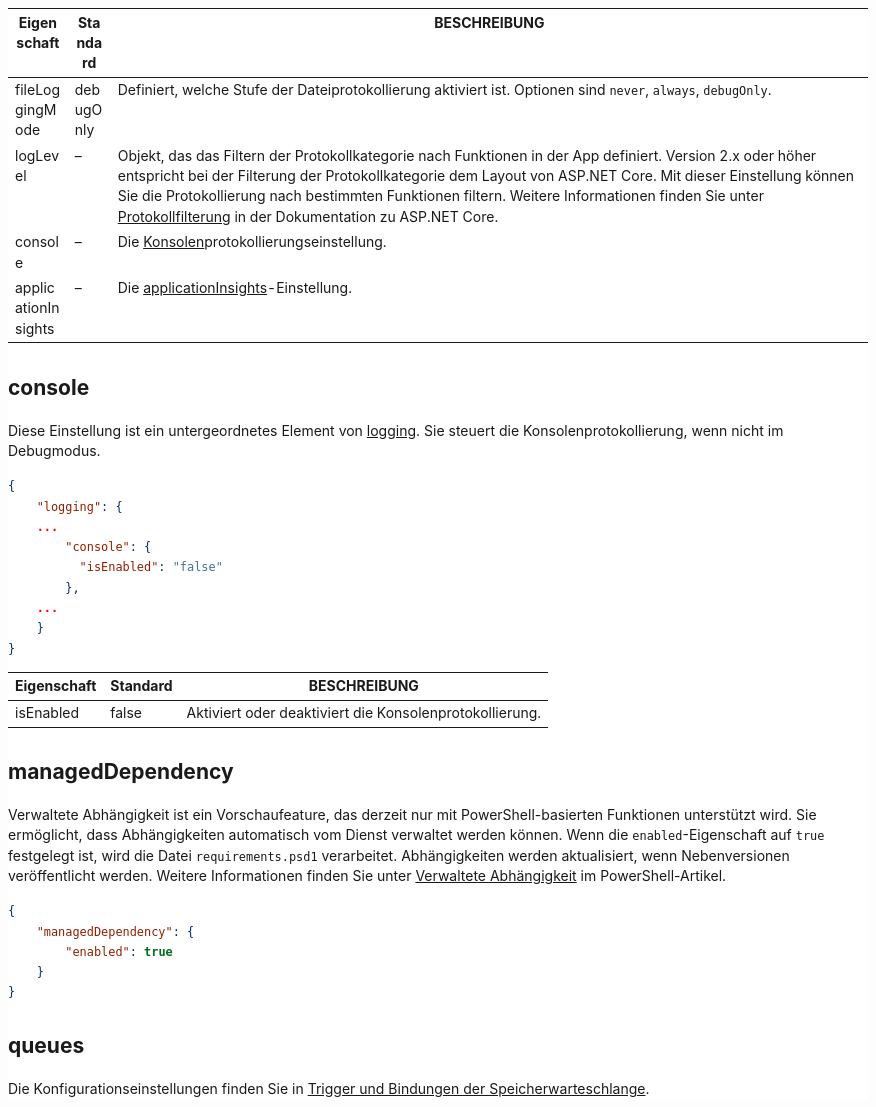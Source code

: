 |Eigenschaft  |Standard | BESCHREIBUNG |
|---------|---------|---------|
|fileLoggingMode|debugOnly|Definiert, welche Stufe der Dateiprotokollierung aktiviert ist.  Optionen sind `never`, `always`, `debugOnly`. |
|logLevel|–|Objekt, das das Filtern der Protokollkategorie nach Funktionen in der App definiert. Version 2.x oder höher entspricht bei der Filterung der Protokollkategorie dem Layout von ASP.NET Core. Mit dieser Einstellung können Sie die Protokollierung nach bestimmten Funktionen filtern. Weitere Informationen finden Sie unter [Protokollfilterung](/aspnet/core/fundamentals/logging/?view=aspnetcore-2.1#log-filtering) in der Dokumentation zu ASP.NET Core. |
|console|–| Die [Konsolen](#console)protokollierungseinstellung. |
|applicationInsights|–| Die [applicationInsights](#applicationinsights)-Einstellung. |

## <a name="console"></a>console

Diese Einstellung ist ein untergeordnetes Element von [logging](#logging). Sie steuert die Konsolenprotokollierung, wenn nicht im Debugmodus.

```json
{
    "logging": {
    ...
        "console": {
          "isEnabled": "false"
        },
    ...
    }
}
```

|Eigenschaft  |Standard | BESCHREIBUNG |
|---------|---------|---------| 
|isEnabled|false|Aktiviert oder deaktiviert die Konsolenprotokollierung.| 

## <a name="manageddependency"></a>managedDependency

Verwaltete Abhängigkeit ist ein Vorschaufeature, das derzeit nur mit PowerShell-basierten Funktionen unterstützt wird. Sie ermöglicht, dass Abhängigkeiten automatisch vom Dienst verwaltet werden können. Wenn die `enabled`-Eigenschaft auf `true` festgelegt ist, wird die Datei `requirements.psd1` verarbeitet. Abhängigkeiten werden aktualisiert, wenn Nebenversionen veröffentlicht werden. Weitere Informationen finden Sie unter [Verwaltete Abhängigkeit](functions-reference-powershell.md#dependency-management) im PowerShell-Artikel.

```json
{
    "managedDependency": {
        "enabled": true
    }
}
```

## <a name="queues"></a>queues

Die Konfigurationseinstellungen finden Sie in [Trigger und Bindungen der Speicherwarteschlange](functions-bindings-storage-queue-output.md#host-json).  
